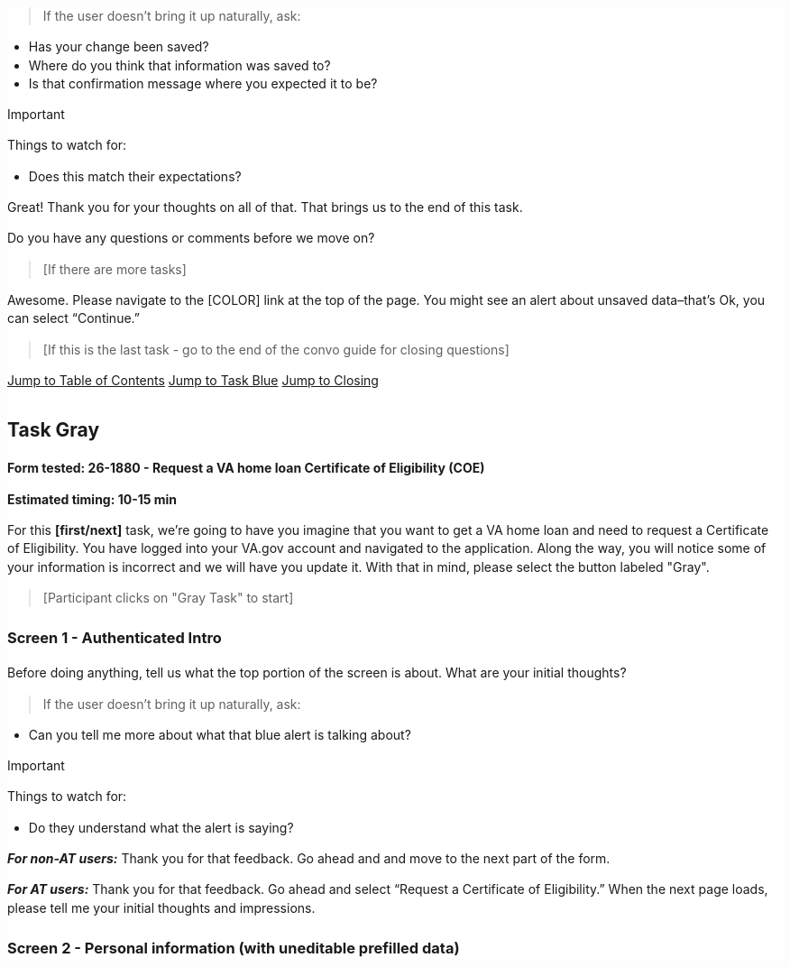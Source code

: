 > If the user doesn’t bring it up naturally, ask:
- Has your change been saved?
- Where do you think that information was saved to?
- Is that confirmation message where you expected it to be?

> [!IMPORTANT]
> Things to watch for:
> - Does this match their expectations? 

Great! Thank you for your thoughts on all of that. That brings us to the end of this task.

Do you have any questions or comments before we move on?

> [If there are more tasks]

Awesome. Please navigate to the [COLOR] link at the top of the page. You might see an alert about unsaved data–that’s Ok, you can select “Continue.”

> [If this is the last task - go to the end of the convo guide for closing questions]

[Jump to Table of Contents](#table-of-contents)
[Jump to Task Blue](#task-blue)
[Jump to Closing](#closing)

## Task Gray

**Form tested: 26-1880 - Request a VA home loan Certificate of Eligibility (COE)**

**Estimated timing: 10-15 min**

For this **[first/next]** task, we’re going to have you imagine that you want to get a VA home loan and need to request a Certificate of Eligibility. You have logged into your VA.gov account and navigated to the application. Along the way, you will notice some of your information is incorrect and we will have you update it. With that in mind, please select the button labeled "Gray".

> [Participant clicks on "Gray Task" to start]

### Screen 1 - Authenticated Intro 

Before doing anything, tell us what the top portion of the screen is about. What are your initial thoughts?

> If the user doesn’t bring it up naturally, ask:
- Can you tell me more about what that blue alert is talking about?

> [!IMPORTANT]
> Things to watch for:
> - Do they understand what the alert is saying?

_**For non-AT users:**_ Thank you for that feedback. Go ahead and and move to the next part of the form.

_**For AT users:**_ Thank you for that feedback. Go ahead and select “Request a Certificate of Eligibility.” When the next page loads, please tell me your initial thoughts and impressions.


### Screen 2 - Personal information (with uneditable prefilled data)
